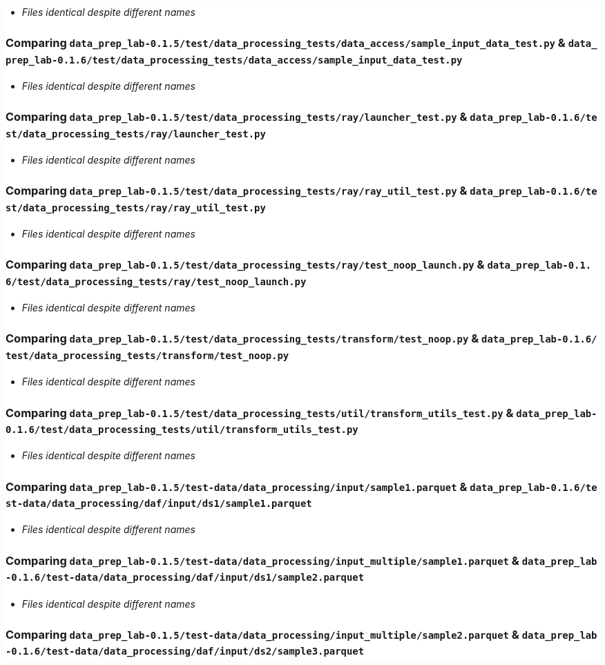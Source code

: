  * *Files identical despite different names*

### Comparing `data_prep_lab-0.1.5/test/data_processing_tests/data_access/sample_input_data_test.py` & `data_prep_lab-0.1.6/test/data_processing_tests/data_access/sample_input_data_test.py`

 * *Files identical despite different names*

### Comparing `data_prep_lab-0.1.5/test/data_processing_tests/ray/launcher_test.py` & `data_prep_lab-0.1.6/test/data_processing_tests/ray/launcher_test.py`

 * *Files identical despite different names*

### Comparing `data_prep_lab-0.1.5/test/data_processing_tests/ray/ray_util_test.py` & `data_prep_lab-0.1.6/test/data_processing_tests/ray/ray_util_test.py`

 * *Files identical despite different names*

### Comparing `data_prep_lab-0.1.5/test/data_processing_tests/ray/test_noop_launch.py` & `data_prep_lab-0.1.6/test/data_processing_tests/ray/test_noop_launch.py`

 * *Files identical despite different names*

### Comparing `data_prep_lab-0.1.5/test/data_processing_tests/transform/test_noop.py` & `data_prep_lab-0.1.6/test/data_processing_tests/transform/test_noop.py`

 * *Files identical despite different names*

### Comparing `data_prep_lab-0.1.5/test/data_processing_tests/util/transform_utils_test.py` & `data_prep_lab-0.1.6/test/data_processing_tests/util/transform_utils_test.py`

 * *Files identical despite different names*

### Comparing `data_prep_lab-0.1.5/test-data/data_processing/input/sample1.parquet` & `data_prep_lab-0.1.6/test-data/data_processing/daf/input/ds1/sample1.parquet`

 * *Files identical despite different names*

### Comparing `data_prep_lab-0.1.5/test-data/data_processing/input_multiple/sample1.parquet` & `data_prep_lab-0.1.6/test-data/data_processing/daf/input/ds1/sample2.parquet`

 * *Files identical despite different names*

### Comparing `data_prep_lab-0.1.5/test-data/data_processing/input_multiple/sample2.parquet` & `data_prep_lab-0.1.6/test-data/data_processing/daf/input/ds2/sample3.parquet`
